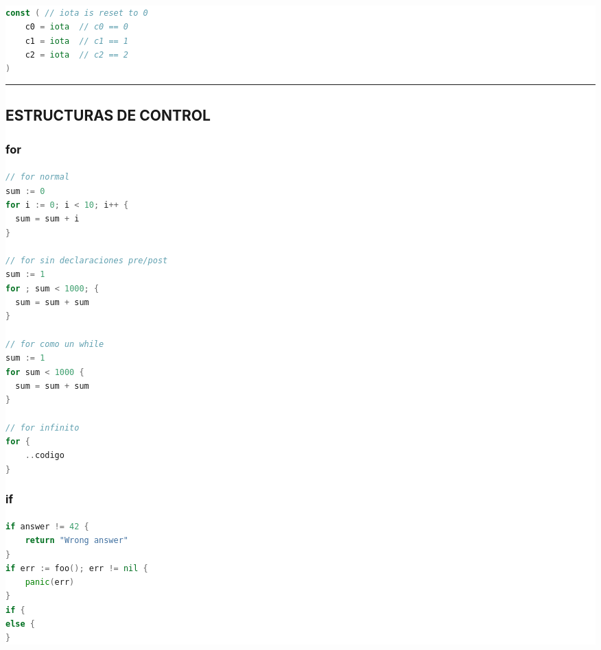 ```go
const ( // iota is reset to 0
    c0 = iota  // c0 == 0
    c1 = iota  // c1 == 1
    c2 = iota  // c2 == 2
)
```

---

## ESTRUCTURAS DE CONTROL

### for

```go
// for normal
sum := 0
for i := 0; i < 10; i++ {
  sum = sum + i
}

// for sin declaraciones pre/post
sum := 1
for ; sum < 1000; {
  sum = sum + sum
}

// for como un while
sum := 1
for sum < 1000 {
  sum = sum + sum
}

// for infinito
for {
    ..codigo
}
```

### if

```go
if answer != 42 {
    return "Wrong answer"
}
if err := foo(); err != nil {
    panic(err)
}
if {
else {
}
```

